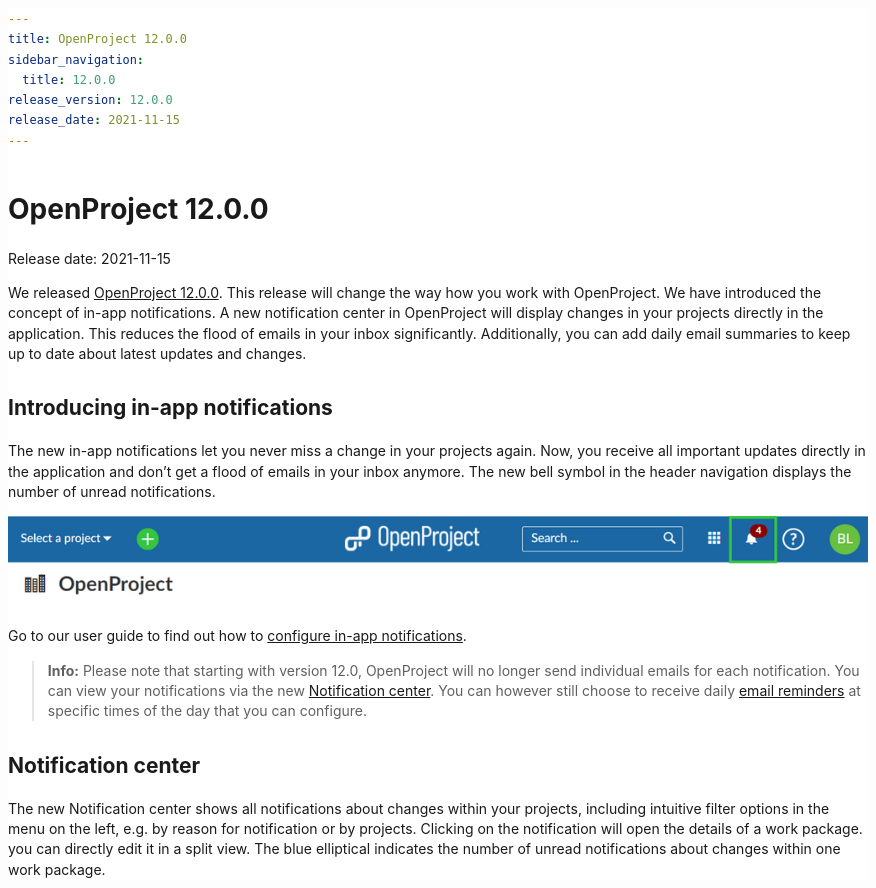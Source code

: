 ```yaml
---
title: OpenProject 12.0.0
sidebar_navigation:
  title: 12.0.0
release_version: 12.0.0
release_date: 2021-11-15
---
```


# OpenProject 12.0.0

Release date: 2021-11-15

We released [OpenProject 12.0.0](https://community.openproject.org/versions/1478).
This release will change the way how you work with OpenProject. We have introduced the concept of in-app notifications. A new notification center in OpenProject will display changes in your projects directly in the application. This reduces the flood of emails in your inbox significantly. Additionally, you can add daily email summaries to keep up to date about latest updates and changes.

## Introducing in-app notifications

The new in-app notifications let you never miss a change in your projects again. Now, you receive all important updates directly in the application and don’t get a flood of emails in your inbox anymore. The new bell symbol in the header navigation displays the number of unread notifications.

![in-app-notifications-header-bell](in-app-notifications-header-bell.png)

Go to our user guide to find out how to [configure in-app notifications](../../../user-guide/notifications/).

> **Info:** Please note that starting with version 12.0, OpenProject will no longer send individual emails for each notification. You can view your notifications via the new [Notification center](../../../user-guide/notifications/#access-in-app-notifications). You can however still choose to receive daily [email reminders](../../../getting-started/my-account/#email-reminders) at specific times of the day that you can configure.

## Notification center

The new Notification center shows all notifications about changes within your projects, including intuitive filter options in the menu on the left, e.g. by reason for notification or by projects. Clicking on the notification will open the details of a work package. you can directly edit it in a split view. The blue elliptical indicates the number of unread notifications about changes within one work package.
